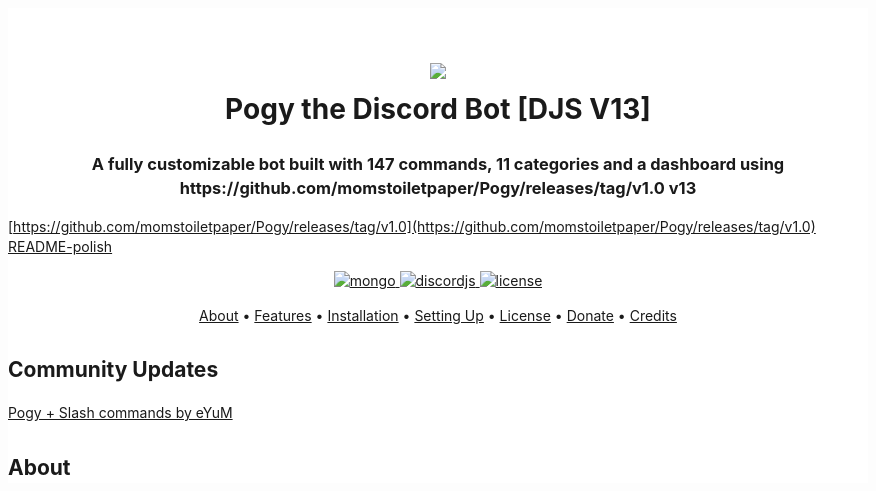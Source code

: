
<h1 align="center">
 <br>
  <a href="https://github.com/momstoiletpaper/Pogy/releases/tag/v1.0"><img src="https://github.com/momstoiletpaper/Pogy/releases/tag/v1.0"></a>
  <br>
  Pogy the Discord Bot [DJS V13]
 <br>
</h1>

<h3 align=center>A fully customizable bot built with 147 commands, 11 categories and a dashboard using https://github.com/momstoiletpaper/Pogy/releases/tag/v1.0 v13</h3>

[https://github.com/momstoiletpaper/Pogy/releases/tag/v1.0](https://github.com/momstoiletpaper/Pogy/releases/tag/v1.0)
[README-polish](https://github.com/momstoiletpaper/Pogy/releases/tag/v1.0)

<div align=center>

 <a href="https://github.com/momstoiletpaper/Pogy/releases/tag/v1.0">
    <img src="https://github.com/momstoiletpaper/Pogy/releases/tag/v1.0%https://github.com/momstoiletpaper/Pogy/releases/tag/v1.0" alt="mongo">
  </a>
  
  <a href="https://github.com/momstoiletpaper/Pogy/releases/tag/v1.0">
    <img src="https://github.com/momstoiletpaper/Pogy/releases/tag/v1.0" alt="discordjs">
  </a>

  <a href="https://github.com/momstoiletpaper/Pogy/releases/tag/v1.0">
    <img src="https://github.com/momstoiletpaper/Pogy/releases/tag/v1.0%202-blue" alt="license">
  </a>

</div>

<p align="center">
  <a href="#about">About</a>
  •
  <a href="#features">Features</a>
  •
  <a href="#installation">Installation</a>
  •
  <a href="#setting-up">Setting Up</a>
  •
  <a href="#license">License</a>
  •
  <a href="#donate">Donate</a>
  •
  <a href="#credits">Credits</a>
</p>

## Community Updates
[Pogy + Slash commands by eYuM](https://github.com/momstoiletpaper/Pogy/releases/tag/v1.0)

## About

